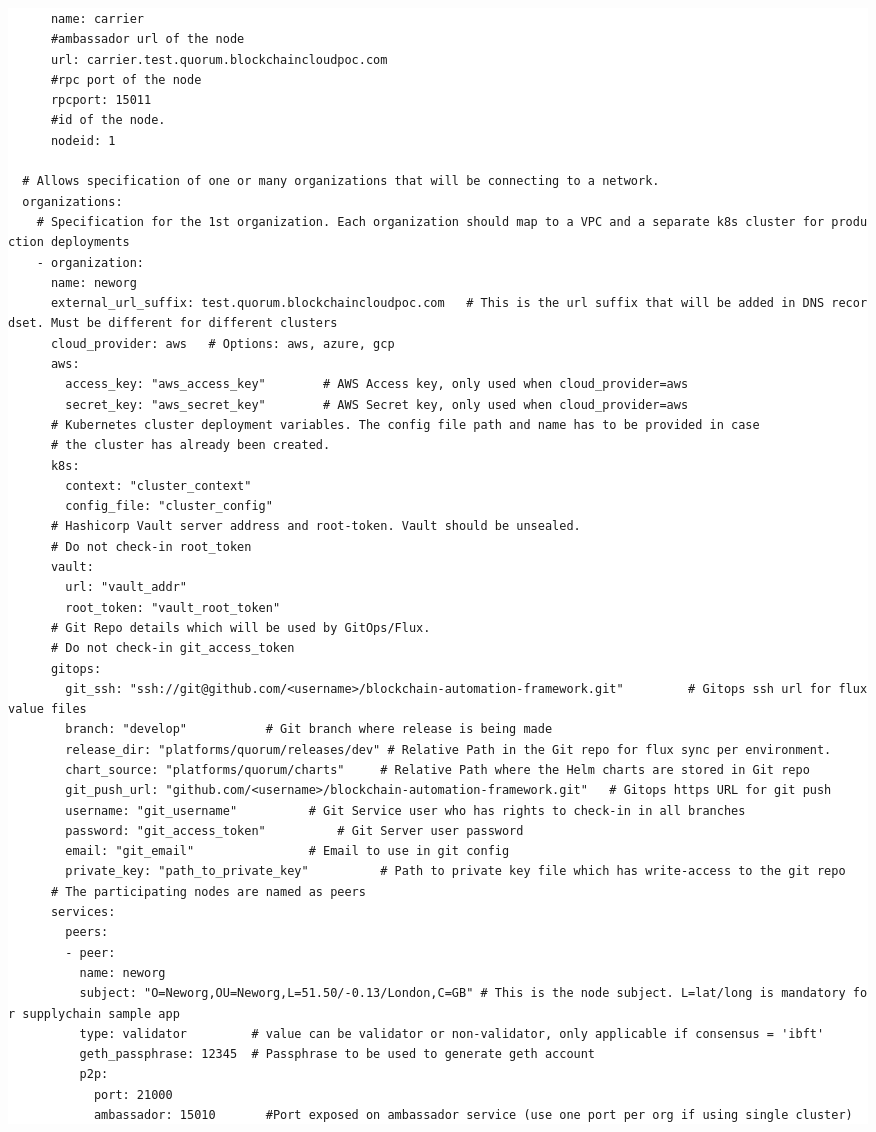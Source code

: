 ```
      name: carrier
      #ambassador url of the node
      url: carrier.test.quorum.blockchaincloudpoc.com
      #rpc port of the node
      rpcport: 15011
      #id of the node.
      nodeid: 1
  
  # Allows specification of one or many organizations that will be connecting to a network.
  organizations:
    # Specification for the 1st organization. Each organization should map to a VPC and a separate k8s cluster for production deployments
    - organization:
      name: neworg
      external_url_suffix: test.quorum.blockchaincloudpoc.com   # This is the url suffix that will be added in DNS recordset. Must be different for different clusters
      cloud_provider: aws   # Options: aws, azure, gcp
      aws:
        access_key: "aws_access_key"        # AWS Access key, only used when cloud_provider=aws
        secret_key: "aws_secret_key"        # AWS Secret key, only used when cloud_provider=aws
      # Kubernetes cluster deployment variables. The config file path and name has to be provided in case
      # the cluster has already been created.
      k8s:
        context: "cluster_context"
        config_file: "cluster_config"
      # Hashicorp Vault server address and root-token. Vault should be unsealed.
      # Do not check-in root_token
      vault:
        url: "vault_addr"
        root_token: "vault_root_token"
      # Git Repo details which will be used by GitOps/Flux.
      # Do not check-in git_access_token
      gitops:
        git_ssh: "ssh://git@github.com/<username>/blockchain-automation-framework.git"         # Gitops ssh url for flux value files 
        branch: "develop"           # Git branch where release is being made
        release_dir: "platforms/quorum/releases/dev" # Relative Path in the Git repo for flux sync per environment. 
        chart_source: "platforms/quorum/charts"     # Relative Path where the Helm charts are stored in Git repo
        git_push_url: "github.com/<username>/blockchain-automation-framework.git"   # Gitops https URL for git push 
        username: "git_username"          # Git Service user who has rights to check-in in all branches
        password: "git_access_token"          # Git Server user password
        email: "git_email"                # Email to use in git config
        private_key: "path_to_private_key"          # Path to private key file which has write-access to the git repo
      # The participating nodes are named as peers
      services:
        peers:
        - peer:
          name: neworg
          subject: "O=Neworg,OU=Neworg,L=51.50/-0.13/London,C=GB" # This is the node subject. L=lat/long is mandatory for supplychain sample app
          type: validator         # value can be validator or non-validator, only applicable if consensus = 'ibft'
          geth_passphrase: 12345  # Passphrase to be used to generate geth account
          p2p:
            port: 21000
            ambassador: 15010       #Port exposed on ambassador service (use one port per org if using single cluster)
```